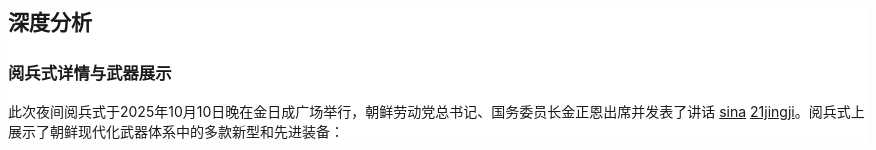 ## 深度分析

### 阅兵式详情与武器展示
此次夜间阅兵式于2025年10月10日晚在金日成广场举行，朝鲜劳动党总书记、国务委员长金正恩出席并发表了讲话 [sina](https://vertexaisearch.cloud.google.com/grounding-api-redirect/AUZIYQGa8wGBDeoE5DIAbmHDgumlEeXguLTtMJ_R3j2jFRu_fBNKx_sBEok-DpBQreGluQncxTHBSV-DWtRvSMVTXp3p8phPbSzFGjctQ7veh8fVqZuq0CpCzyGMcPxJErKL0ZYWcTefWl49Q6Slf1Wbf_mpwwK7el53JDe0Q_6KdzVdFSxQHZGu) [21jingji](https://vertexaisearch.cloud.google.com/grounding-api-redirect/AUZIYQEL9DQu5jroZO34leZQaWve5e0Ia1eqdoZ3JRPUQGK8oDbQArC_klSrnxAi7lX8Q6T4mGpk-MzwZzMAZZJxjWFJH1LehF4JqmCjhY9zrKFWjDDluW61mYB_IBiAfBtLvCKlynndQ1_1CyX7sczsUTriZ-vA_Roh-s66cDD3gh17kMm3LFGtNs8fSFG0YGRekGZ0)。阅兵式上展示了朝鲜现代化武器体系中的多款新型和先进装备：
